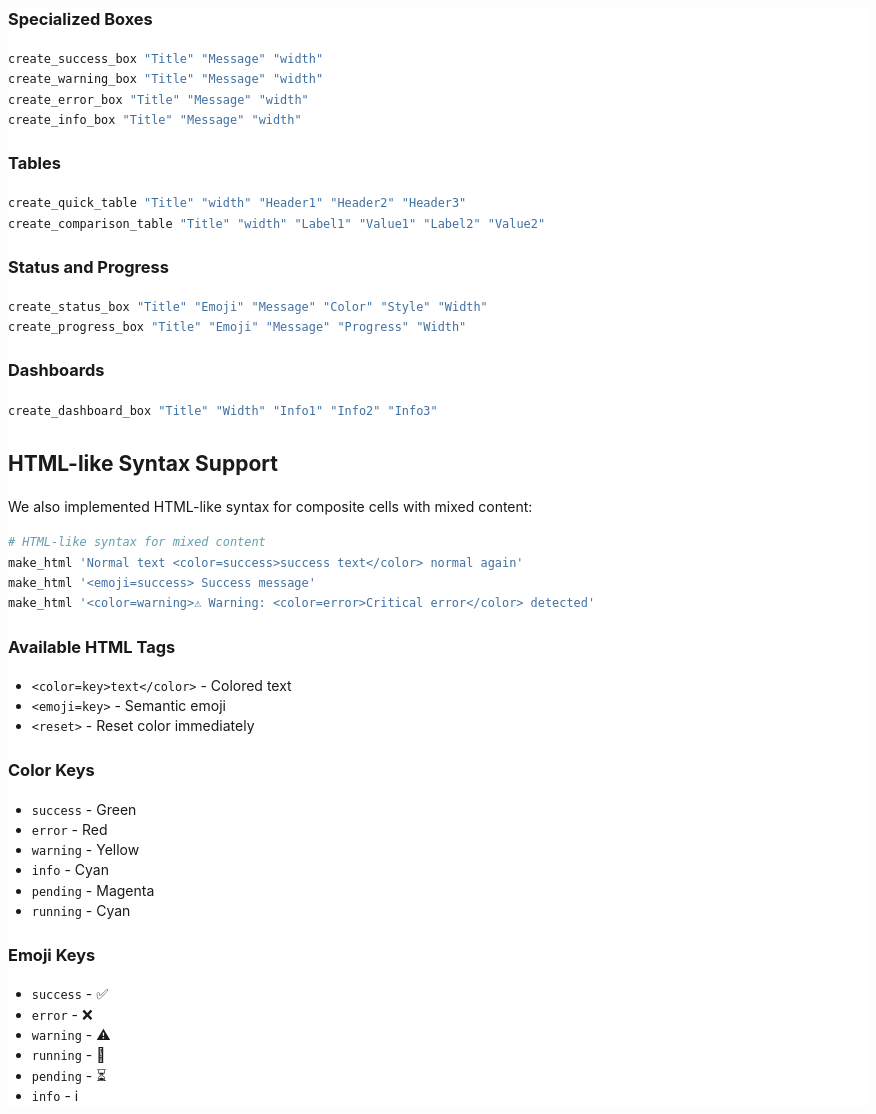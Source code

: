 ### Specialized Boxes
```bash
create_success_box "Title" "Message" "width"
create_warning_box "Title" "Message" "width"
create_error_box "Title" "Message" "width"
create_info_box "Title" "Message" "width"
```

### Tables
```bash
create_quick_table "Title" "width" "Header1" "Header2" "Header3"
create_comparison_table "Title" "width" "Label1" "Value1" "Label2" "Value2"
```

### Status and Progress
```bash
create_status_box "Title" "Emoji" "Message" "Color" "Style" "Width"
create_progress_box "Title" "Emoji" "Message" "Progress" "Width"
```

### Dashboards
```bash
create_dashboard_box "Title" "Width" "Info1" "Info2" "Info3"
```

## HTML-like Syntax Support

We also implemented HTML-like syntax for composite cells with mixed content:

```bash
# HTML-like syntax for mixed content
make_html 'Normal text <color=success>success text</color> normal again'
make_html '<emoji=success> Success message'
make_html '<color=warning>⚠️ Warning: <color=error>Critical error</color> detected'
```

### Available HTML Tags
- `<color=key>text</color>` - Colored text
- `<emoji=key>` - Semantic emoji
- `<reset>` - Reset color immediately

### Color Keys
- `success` - Green
- `error` - Red  
- `warning` - Yellow
- `info` - Cyan
- `pending` - Magenta
- `running` - Cyan

### Emoji Keys
- `success` - ✅
- `error` - ❌
- `warning` - ⚠️
- `running` - 🔄
- `pending` - ⏳
- `info` - ℹ️
